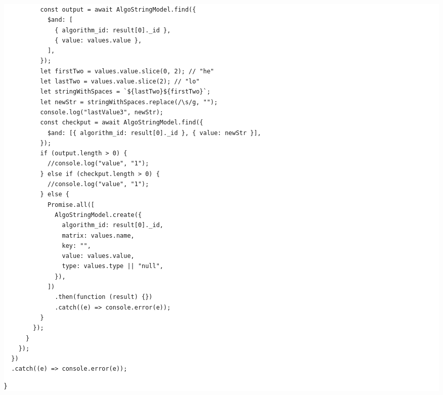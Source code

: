               const output = await AlgoStringModel.find({
                $and: [
                  { algorithm_id: result[0]._id },
                  { value: values.value },
                ],
              });
              let firstTwo = values.value.slice(0, 2); // "he"
              let lastTwo = values.value.slice(2); // "lo"
              let stringWithSpaces = `${lastTwo}${firstTwo}`;
              let newStr = stringWithSpaces.replace(/\s/g, "");
              console.log("lastValue3", newStr);
              const checkput = await AlgoStringModel.find({
                $and: [{ algorithm_id: result[0]._id }, { value: newStr }],
              });
              if (output.length > 0) {
                //console.log("value", "1");
              } else if (checkput.length > 0) {
                //console.log("value", "1");
              } else {
                Promise.all([
                  AlgoStringModel.create({
                    algorithm_id: result[0]._id,
                    matrix: values.name,
                    key: "",
                    value: values.value,
                    type: values.type || "null",
                  }),
                ])
                  .then(function (result) {})
                  .catch((e) => console.error(e));
              }
            });
          }
        });
      })
      .catch((e) => console.error(e));
  }
